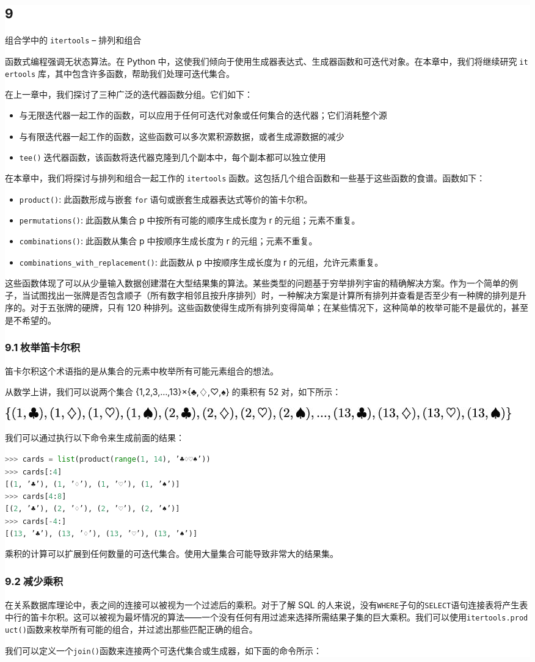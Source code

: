 ## 9

组合学中的 `itertools` – 排列和组合

函数式编程强调无状态算法。在 Python 中，这使我们倾向于使用生成器表达式、生成器函数和可迭代对象。在本章中，我们将继续研究 `itertools` 库，其中包含许多函数，帮助我们处理可迭代集合。

在上一章中，我们探讨了三种广泛的迭代器函数分组。它们如下：

+   与无限迭代器一起工作的函数，可以应用于任何可迭代对象或任何集合的迭代器；它们消耗整个源

+   与有限迭代器一起工作的函数，这些函数可以多次累积源数据，或者生成源数据的减少

+   `tee()` 迭代器函数，该函数将迭代器克隆到几个副本中，每个副本都可以独立使用

在本章中，我们将探讨与排列和组合一起工作的 `itertools` 函数。这包括几个组合函数和一些基于这些函数的食谱。函数如下：

+   `product()`: 此函数形成与嵌套 `for` 语句或嵌套生成器表达式等价的笛卡尔积。

+   `permutations()`: 此函数从集合 p 中按所有可能的顺序生成长度为 r 的元组；元素不重复。

+   `combinations()`: 此函数从集合 p 中按顺序生成长度为 r 的元组；元素不重复。

+   `combinations_with_replacement()`: 此函数从 p 中按顺序生成长度为 r 的元组，允许元素重复。

这些函数体现了可以从少量输入数据创建潜在大型结果集的算法。某些类型的问题基于穷举排列宇宙的精确解决方案。作为一个简单的例子，当试图找出一张牌是否包含顺子（所有数字相邻且按升序排列）时，一种解决方案是计算所有排列并查看是否至少有一种牌的排列是升序的。对于五张牌的硬牌，只有 120 种排列。这些函数使得生成所有排列变得简单；在某些情况下，这种简单的枚举可能不是最优的，甚至是不希望的。

### 9.1 枚举笛卡尔积

笛卡尔积这个术语指的是从集合的元素中枚举所有可能元素组合的想法。

从数学上讲，我们可以说两个集合 {1,2,3,…,13}×{♣,♢,♡,♠} 的乘积有 52 对，如下所示：

![{(1,♣),(1,♢),(1,♡ ),(1,♠ ),(2,♣ ),(2,♢ ),(2,♡),(2,♠),...,(13,♣ ),(13,♢),(13,♡),(13,♠ )} ](img/file80.jpg)

我们可以通过执行以下命令来生成前面的结果：

```py
>>> cards = list(product(range(1, 14), ’♣♢♡♠’)) 
>>> cards[:4] 
[(1, ’♣’), (1, ’♢’), (1, ’♡’), (1, ’♠’)] 
>>> cards[4:8] 
[(2, ’♣’), (2, ’♢’), (2, ’♡’), (2, ’♠’)] 
>>> cards[-4:] 
[(13, ’♣’), (13, ’♢’), (13, ’♡’), (13, ’♠’)]
```

乘积的计算可以扩展到任何数量的可迭代集合。使用大量集合可能导致非常大的结果集。

### 9.2 减少乘积

在关系数据库理论中，表之间的连接可以被视为一个过滤后的乘积。对于了解 SQL 的人来说，没有`WHERE`子句的`SELECT`语句连接表将产生表中行的笛卡尔积。这可以被视为最坏情况的算法——一个没有任何有用过滤来选择所需结果子集的巨大乘积。我们可以使用`itertools.product()`函数来枚举所有可能的组合，并过滤出那些匹配正确的组合。

我们可以定义一个`join()`函数来连接两个可迭代集合或生成器，如下面的命令所示：

